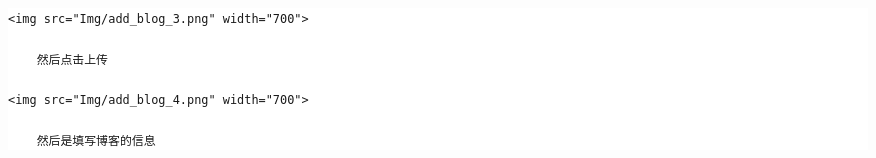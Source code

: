 	<img src="Img/add_blog_3.png" width="700">

		然后点击上传

	<img src="Img/add_blog_4.png" width="700">

		然后是填写博客的信息

